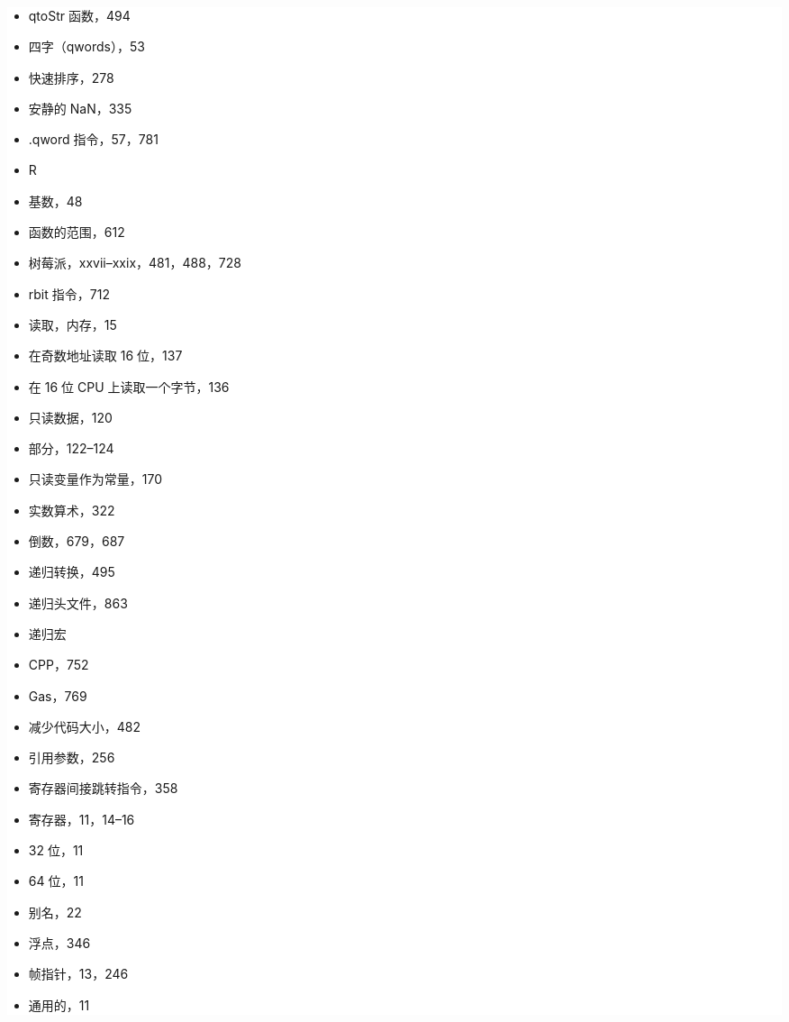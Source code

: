 +   qtoStr 函数，494

+   四字（qwords），53

+   快速排序，278

+   安静的 NaN，335

+   .qword 指令，57，781

+   R

+   基数，48

+   函数的范围，612

+   树莓派，xxvii–xxix，481，488，728

+   rbit 指令，712

+   读取，内存，15

+   在奇数地址读取 16 位，137

+   在 16 位 CPU 上读取一个字节，136

+   只读数据，120

+   部分，122–124

+   只读变量作为常量，170

+   实数算术，322

+   倒数，679，687

+   递归转换，495

+   递归头文件，863

+   递归宏

+   CPP，752

+   Gas，769

+   减少代码大小，482

+   引用参数，256

+   寄存器间接跳转指令，358

+   寄存器，11，14–16

+   32 位，11

+   64 位，11

+   别名，22

+   浮点，346

+   帧指针，13，246

+   通用的，11
